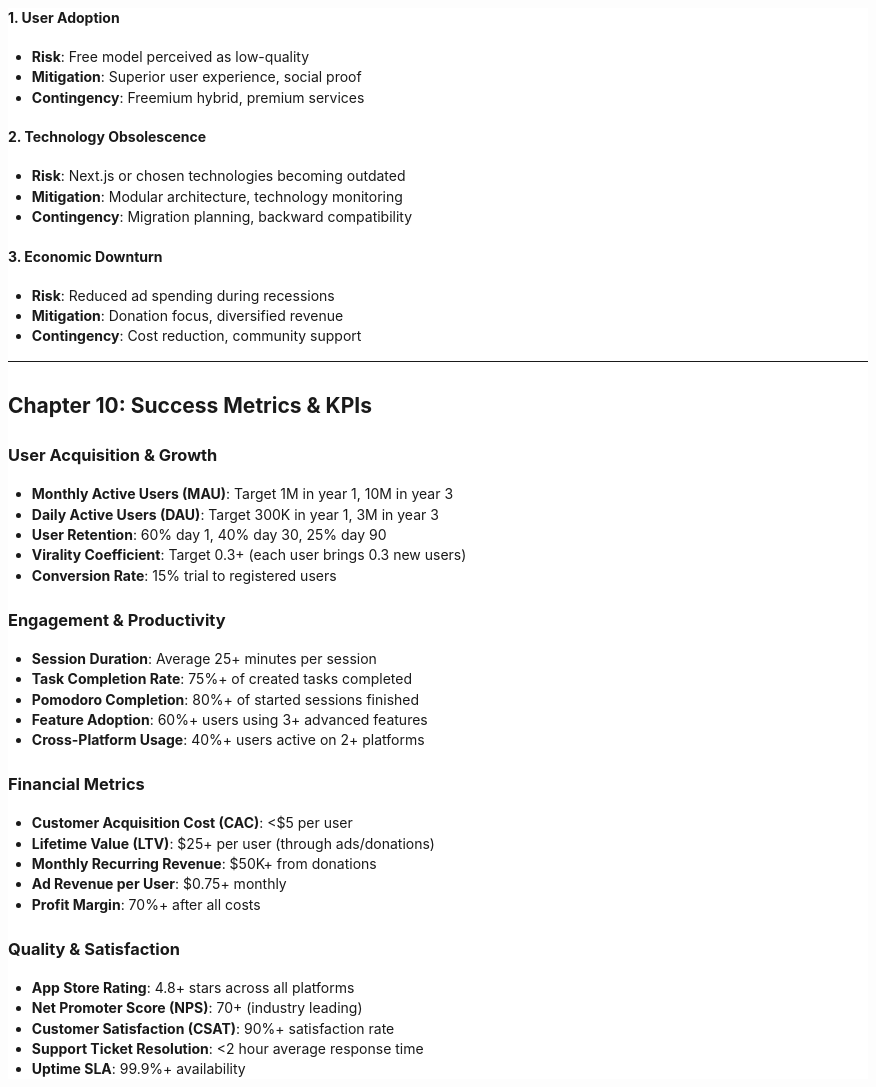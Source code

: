 #### **1. User Adoption**

- **Risk**: Free model perceived as low-quality
- **Mitigation**: Superior user experience, social proof
- **Contingency**: Freemium hybrid, premium services

#### **2. Technology Obsolescence**

- **Risk**: Next.js or chosen technologies becoming outdated
- **Mitigation**: Modular architecture, technology monitoring
- **Contingency**: Migration planning, backward compatibility

#### **3. Economic Downturn**

- **Risk**: Reduced ad spending during recessions
- **Mitigation**: Donation focus, diversified revenue
- **Contingency**: Cost reduction, community support

---

## Chapter 10: Success Metrics & KPIs

### User Acquisition & Growth

- **Monthly Active Users (MAU)**: Target 1M in year 1, 10M in year 3
- **Daily Active Users (DAU)**: Target 300K in year 1, 3M in year 3
- **User Retention**: 60% day 1, 40% day 30, 25% day 90
- **Virality Coefficient**: Target 0.3+ (each user brings 0.3 new users)
- **Conversion Rate**: 15% trial to registered users

### Engagement & Productivity

- **Session Duration**: Average 25+ minutes per session
- **Task Completion Rate**: 75%+ of created tasks completed
- **Pomodoro Completion**: 80%+ of started sessions finished
- **Feature Adoption**: 60%+ users using 3+ advanced features
- **Cross-Platform Usage**: 40%+ users active on 2+ platforms

### Financial Metrics

- **Customer Acquisition Cost (CAC)**: <$5 per user
- **Lifetime Value (LTV)**: $25+ per user (through ads/donations)
- **Monthly Recurring Revenue**: $50K+ from donations
- **Ad Revenue per User**: $0.75+ monthly
- **Profit Margin**: 70%+ after all costs

### Quality & Satisfaction

- **App Store Rating**: 4.8+ stars across all platforms
- **Net Promoter Score (NPS)**: 70+ (industry leading)
- **Customer Satisfaction (CSAT)**: 90%+ satisfaction rate
- **Support Ticket Resolution**: <2 hour average response time
- **Uptime SLA**: 99.9%+ availability

